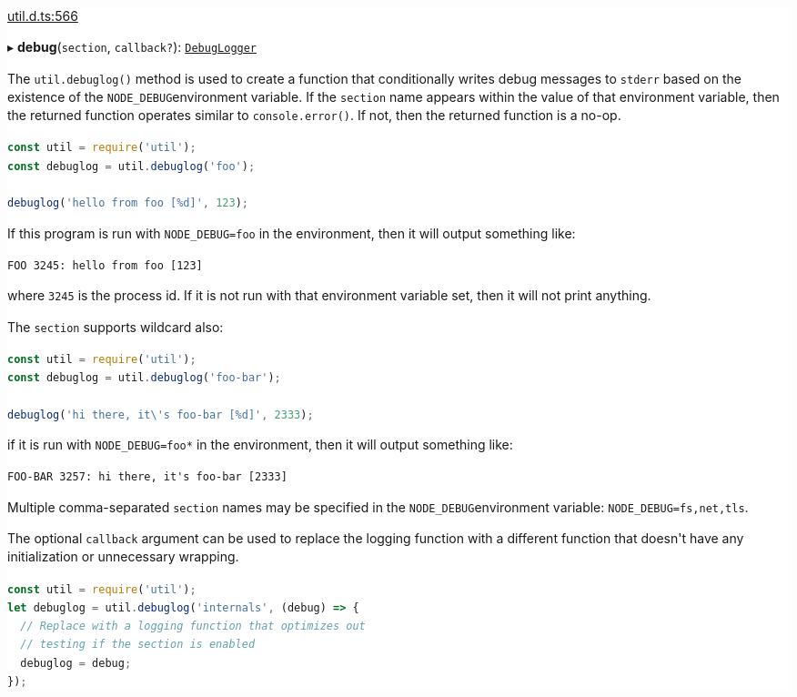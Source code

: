 [util.d.ts:566](https://github.com/valgaze/bun-types/blob/5e53f27/util.d.ts#L566)

▸ **debug**(`section`, `callback?`): [`DebugLogger`](../interfaces/util_.DebugLogger.md)

The `util.debuglog()` method is used to create a function that conditionally
writes debug messages to `stderr` based on the existence of the `NODE_DEBUG`environment variable. If the `section` name appears within the value of that
environment variable, then the returned function operates similar to `console.error()`. If not, then the returned function is a no-op.

```js
const util = require('util');
const debuglog = util.debuglog('foo');

debuglog('hello from foo [%d]', 123);
```

If this program is run with `NODE_DEBUG=foo` in the environment, then
it will output something like:

```console
FOO 3245: hello from foo [123]
```

where `3245` is the process id. If it is not run with that
environment variable set, then it will not print anything.

The `section` supports wildcard also:

```js
const util = require('util');
const debuglog = util.debuglog('foo-bar');

debuglog('hi there, it\'s foo-bar [%d]', 2333);
```

if it is run with `NODE_DEBUG=foo*` in the environment, then it will output
something like:

```console
FOO-BAR 3257: hi there, it's foo-bar [2333]
```

Multiple comma-separated `section` names may be specified in the `NODE_DEBUG`environment variable: `NODE_DEBUG=fs,net,tls`.

The optional `callback` argument can be used to replace the logging function
with a different function that doesn't have any initialization or
unnecessary wrapping.

```js
const util = require('util');
let debuglog = util.debuglog('internals', (debug) => {
  // Replace with a logging function that optimizes out
  // testing if the section is enabled
  debuglog = debug;
});
```

